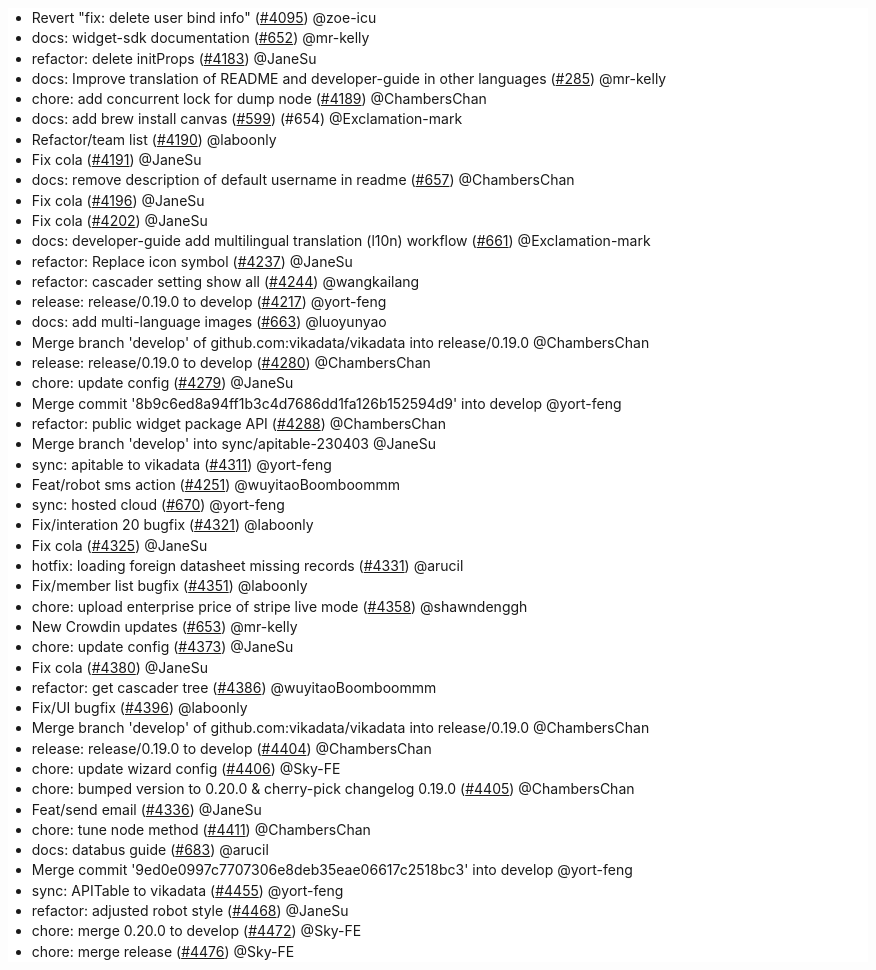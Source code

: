 * Revert "fix: delete user bind info" ([#4095](https://github.com/vikadata/vikadata/pull/4095)) @zoe-icu 
* docs: widget-sdk documentation ([#652](https://github.com/vikadata/vikadata/pull/652)) @mr-kelly 
* refactor: delete initProps ([#4183](https://github.com/vikadata/vikadata/pull/4183)) @JaneSu 
* docs: Improve translation of README and developer-guide in other languages ([#285](https://github.com/vikadata/vikadata/pull/285)) @mr-kelly 
* chore: add concurrent lock for dump node ([#4189](https://github.com/vikadata/vikadata/pull/4189)) @ChambersChan 
* docs: add brew install canvas ([#599](https://github.com/apitable/apitable/pull/599)) (#654) @Exclamation-mark 
* Refactor/team list ([#4190](https://github.com/vikadata/vikadata/pull/4190)) @laboonly 
* Fix cola ([#4191](https://github.com/vikadata/vikadata/pull/4191)) @JaneSu 
* docs: remove description of default username in readme ([#657](https://github.com/vikadata/vikadata/pull/657)) @ChambersChan 
* Fix cola ([#4196](https://github.com/vikadata/vikadata/pull/4196)) @JaneSu 
* Fix cola ([#4202](https://github.com/vikadata/vikadata/pull/4202)) @JaneSu 
* docs: developer-guide add multilingual translation (l10n) workflow ([#661](https://github.com/vikadata/vikadata/pull/661)) @Exclamation-mark 
* refactor: Replace icon symbol ([#4237](https://github.com/vikadata/vikadata/pull/4237)) @JaneSu 
* refactor: cascader setting show all ([#4244](https://github.com/vikadata/vikadata/pull/4244)) @wangkailang 
* release: release/0.19.0 to develop  ([#4217](https://github.com/vikadata/vikadata/pull/4217)) @yort-feng 
* docs: add multi-language images ([#663](https://github.com/vikadata/vikadata/pull/663)) @luoyunyao 
* Merge branch 'develop' of github.com:vikadata/vikadata into release/0.19.0 @ChambersChan 
* release: release/0.19.0 to develop ([#4280](https://github.com/vikadata/vikadata/pull/4280)) @ChambersChan 
* chore: update config ([#4279](https://github.com/vikadata/vikadata/pull/4279)) @JaneSu 
* Merge commit '8b9c6ed8a94ff1b3c4d7686dd1fa126b152594d9' into develop @yort-feng 
* refactor: public widget package API ([#4288](https://github.com/vikadata/vikadata/pull/4288)) @ChambersChan 
* Merge branch 'develop' into sync/apitable-230403 @JaneSu 
* sync: apitable to vikadata ([#4311](https://github.com/vikadata/vikadata/pull/4311)) @yort-feng 
* Feat/robot sms action ([#4251](https://github.com/vikadata/vikadata/pull/4251)) @wuyitaoBoomboommm 
* sync: hosted cloud ([#670](https://github.com/vikadata/vikadata/pull/670)) @yort-feng 
* Fix/interation 20 bugfix ([#4321](https://github.com/vikadata/vikadata/pull/4321)) @laboonly 
* Fix cola ([#4325](https://github.com/vikadata/vikadata/pull/4325)) @JaneSu 
* hotfix: loading foreign datasheet missing records ([#4331](https://github.com/vikadata/vikadata/pull/4331)) @arucil 
* Fix/member list bugfix ([#4351](https://github.com/vikadata/vikadata/pull/4351)) @laboonly 
* chore: upload enterprise price of stripe live mode ([#4358](https://github.com/vikadata/vikadata/pull/4358)) @shawndenggh 
* New Crowdin updates ([#653](https://github.com/vikadata/vikadata/pull/653)) @mr-kelly 
* chore: update config ([#4373](https://github.com/vikadata/vikadata/pull/4373)) @JaneSu 
* Fix cola ([#4380](https://github.com/vikadata/vikadata/pull/4380)) @JaneSu 
* refactor: get cascader tree ([#4386](https://github.com/vikadata/vikadata/pull/4386)) @wuyitaoBoomboommm 
* Fix/UI bugfix ([#4396](https://github.com/vikadata/vikadata/pull/4396)) @laboonly 
* Merge branch 'develop' of github.com:vikadata/vikadata into release/0.19.0 @ChambersChan 
* release: release/0.19.0 to develop ([#4404](https://github.com/vikadata/vikadata/pull/4404)) @ChambersChan 
* chore: update wizard config ([#4406](https://github.com/vikadata/vikadata/pull/4406)) @Sky-FE 
* chore: bumped version to 0.20.0 & cherry-pick changelog 0.19.0 ([#4405](https://github.com/vikadata/vikadata/pull/4405)) @ChambersChan 
* Feat/send email ([#4336](https://github.com/vikadata/vikadata/pull/4336)) @JaneSu 
* chore: tune node method ([#4411](https://github.com/vikadata/vikadata/pull/4411)) @ChambersChan 
* docs: databus guide ([#683](https://github.com/vikadata/vikadata/pull/683)) @arucil 
* Merge commit '9ed0e0997c7707306e8deb35eae06617c2518bc3' into develop @yort-feng 
* sync: APITable to vikadata ([#4455](https://github.com/vikadata/vikadata/pull/4455)) @yort-feng 
* refactor: adjusted robot style ([#4468](https://github.com/vikadata/vikadata/pull/4468)) @JaneSu 
* chore: merge 0.20.0 to develop ([#4472](https://github.com/vikadata/vikadata/pull/4472)) @Sky-FE 
* chore: merge release ([#4476](https://github.com/vikadata/vikadata/pull/4476)) @Sky-FE 